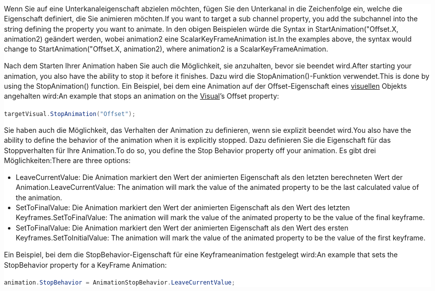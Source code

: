 <span data-ttu-id="d10f3-299">Wenn Sie auf eine Unterkanaleigenschaft abzielen möchten, fügen Sie den Unterkanal in die Zeichenfolge ein, welche die Eigenschaft definiert, die Sie animieren möchten.</span><span class="sxs-lookup"><span data-stu-id="d10f3-299">If you want to target a sub channel property, you add the subchannel into the string defining the property you want to animate.</span></span>
<span data-ttu-id="d10f3-300">In den obigen Beispielen würde die Syntax in StartAnimation("Offset.X, animation2) geändert werden, wobei animation2 eine ScalarKeyFrameAnimation ist.</span><span class="sxs-lookup"><span data-stu-id="d10f3-300">In the examples above, the syntax would change to StartAnimation("Offset.X, animation2), where animation2 is a ScalarKeyFrameAnimation.</span></span>

<span data-ttu-id="d10f3-301">Nach dem Starten Ihrer Animation haben Sie auch die Möglichkeit, sie anzuhalten, bevor sie beendet wird.</span><span class="sxs-lookup"><span data-stu-id="d10f3-301">After starting your animation, you also have the ability to stop it before it finishes.</span></span> <span data-ttu-id="d10f3-302">Dazu wird die StopAnimation()-Funktion verwendet.</span><span class="sxs-lookup"><span data-stu-id="d10f3-302">This is done by using the StopAnimation() function.</span></span>
<span data-ttu-id="d10f3-303">Ein Beispiel, bei dem eine Animation auf der Offset-Eigenschaft eines [visuellen](https://msdn.microsoft.com/library/windows/apps/windows.ui.composition.visual.aspx) Objekts angehalten wird:</span><span class="sxs-lookup"><span data-stu-id="d10f3-303">An example that stops an animation on the [Visual](https://msdn.microsoft.com/library/windows/apps/windows.ui.composition.visual.aspx)’s Offset property:</span></span>

```cs
targetVisual.StopAnimation("Offset");
```

<span data-ttu-id="d10f3-304">Sie haben auch die Möglichkeit, das Verhalten der Animation zu definieren, wenn sie explizit beendet wird.</span><span class="sxs-lookup"><span data-stu-id="d10f3-304">You also have the ability to define the behavior of the animation when it is explicitly stopped.</span></span> <span data-ttu-id="d10f3-305">Dazu definieren Sie die Eigenschaft für das Stoppverhalten für Ihre Animation.</span><span class="sxs-lookup"><span data-stu-id="d10f3-305">To do so, you define the Stop Behavior property off your animation.</span></span> <span data-ttu-id="d10f3-306">Es gibt drei Möglichkeiten:</span><span class="sxs-lookup"><span data-stu-id="d10f3-306">There are three options:</span></span>

* <span data-ttu-id="d10f3-307">LeaveCurrentValue: Die Animation markiert den Wert der animierten Eigenschaft als den letzten berechneten Wert der Animation.</span><span class="sxs-lookup"><span data-stu-id="d10f3-307">LeaveCurrentValue: The animation will mark the value of the animated property to be the last calculated value of the animation.</span></span>
* <span data-ttu-id="d10f3-308">SetToFinalValue: Die Animation markiert den Wert der animierten Eigenschaft als den Wert des letzten Keyframes.</span><span class="sxs-lookup"><span data-stu-id="d10f3-308">SetToFinalValue: The animation will mark the value of the animated property to be the value of the final keyframe.</span></span>
* <span data-ttu-id="d10f3-309">SetToFinalValue: Die Animation markiert den Wert der animierten Eigenschaft als den Wert des ersten Keyframes.</span><span class="sxs-lookup"><span data-stu-id="d10f3-309">SetToInitialValue: The animation will mark the value of the animated property to be the value of the first keyframe.</span></span>

<span data-ttu-id="d10f3-310">Ein Beispiel, bei dem die StopBehavior-Eigenschaft für eine Keyframeanimation festgelegt wird:</span><span class="sxs-lookup"><span data-stu-id="d10f3-310">An example that sets the StopBehavior property for a KeyFrame Animation:</span></span>

```cs
animation.StopBehavior = AnimationStopBehavior.LeaveCurrentValue;
```
